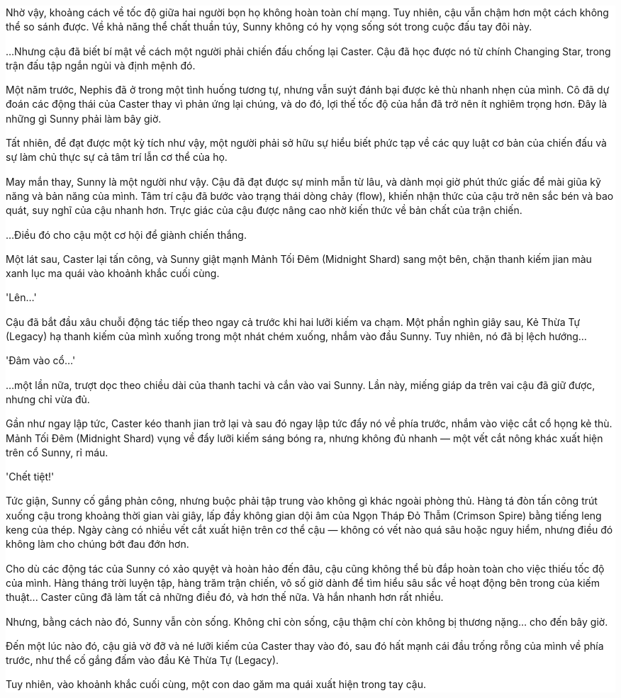 Nhờ vậy, khoảng cách về tốc độ giữa hai người bọn họ không hoàn toàn chí mạng. Tuy nhiên, cậu vẫn chậm hơn một cách không thể so sánh được. Về khả năng thể chất thuần túy, Sunny không có hy vọng sống sót trong cuộc đấu tay đôi này.

…Nhưng cậu đã biết bí mật về cách một người phải chiến đấu chống lại Caster. Cậu đã học được nó từ chính Changing Star, trong trận đấu tập ngắn ngủi và định mệnh đó.

Một năm trước, Nephis đã ở trong một tình huống tương tự, nhưng vẫn suýt đánh bại được kẻ thù nhanh nhẹn của mình. Cô đã dự đoán các động thái của Caster thay vì phản ứng lại chúng, và do đó, lợi thế tốc độ của hắn đã trở nên ít nghiêm trọng hơn. Đây là những gì Sunny phải làm bây giờ.

Tất nhiên, để đạt được một kỳ tích như vậy, một người phải sở hữu sự hiểu biết phức tạp về các quy luật cơ bản của chiến đấu và sự làm chủ thực sự cả tâm trí lẫn cơ thể của họ.

May mắn thay, Sunny là một người như vậy. Cậu đã đạt được sự minh mẫn từ lâu, và dành mọi giờ phút thức giấc để mài giũa kỹ năng và bản năng của mình. Tâm trí cậu đã bước vào trạng thái dòng chảy (flow), khiến nhận thức của cậu trở nên sắc bén và bao quát, suy nghĩ của cậu nhanh hơn. Trực giác của cậu được nâng cao nhờ kiến thức về bản chất của trận chiến.

…Điều đó cho cậu một cơ hội để giành chiến thắng.

Một lát sau, Caster lại tấn công, và Sunny giật mạnh Mảnh Tối Đêm (Midnight Shard) sang một bên, chặn thanh kiếm jian màu xanh lục ma quái vào khoảnh khắc cuối cùng.

'Lên…'

Cậu đã bắt đầu xâu chuỗi động tác tiếp theo ngay cả trước khi hai lưỡi kiếm va chạm. Một phần nghìn giây sau, Kẻ Thừa Tự (Legacy) hạ thanh kiếm của mình xuống trong một nhát chém xuống, nhắm vào đầu Sunny. Tuy nhiên, nó đã bị lệch hướng…

'Đâm vào cổ…'

…một lần nữa, trượt dọc theo chiều dài của thanh tachi và cắn vào vai Sunny. Lần này, miếng giáp da trên vai cậu đã giữ được, nhưng chỉ vừa đủ.

Gần như ngay lập tức, Caster kéo thanh jian trở lại và sau đó ngay lập tức đẩy nó về phía trước, nhắm vào việc cắt cổ họng kẻ thù. Mảnh Tối Đêm (Midnight Shard) vụng về đẩy lưỡi kiếm sáng bóng ra, nhưng không đủ nhanh — một vết cắt nông khác xuất hiện trên cổ Sunny, rỉ máu.

'Chết tiệt!'

Tức giận, Sunny cố gắng phản công, nhưng buộc phải tập trung vào không gì khác ngoài phòng thủ. Hàng tá đòn tấn công trút xuống cậu trong khoảng thời gian vài giây, lấp đầy không gian dội âm của Ngọn Tháp Đỏ Thẫm (Crimson Spire) bằng tiếng leng keng của thép. Ngày càng có nhiều vết cắt xuất hiện trên cơ thể cậu — không có vết nào quá sâu hoặc nguy hiểm, nhưng điều đó không làm cho chúng bớt đau đớn hơn.

Cho dù các động tác của Sunny có xảo quyệt và hoàn hảo đến đâu, cậu cũng không thể bù đắp hoàn toàn cho việc thiếu tốc độ của mình. Hàng tháng trời luyện tập, hàng trăm trận chiến, vô số giờ dành để tìm hiểu sâu sắc về hoạt động bên trong của kiếm thuật... Caster cũng đã làm tất cả những điều đó, và hơn thế nữa. Và hắn nhanh hơn rất nhiều.

Nhưng, bằng cách nào đó, Sunny vẫn còn sống. Không chỉ còn sống, cậu thậm chí còn không bị thương nặng… cho đến bây giờ.

Đến một lúc nào đó, cậu giả vờ đỡ và né lưỡi kiếm của Caster thay vào đó, sau đó hất mạnh cái đầu trống rỗng của mình về phía trước, như thể cố gắng đấm vào đầu Kẻ Thừa Tự (Legacy).

Tuy nhiên, vào khoảnh khắc cuối cùng, một con dao găm ma quái xuất hiện trong tay cậu.
